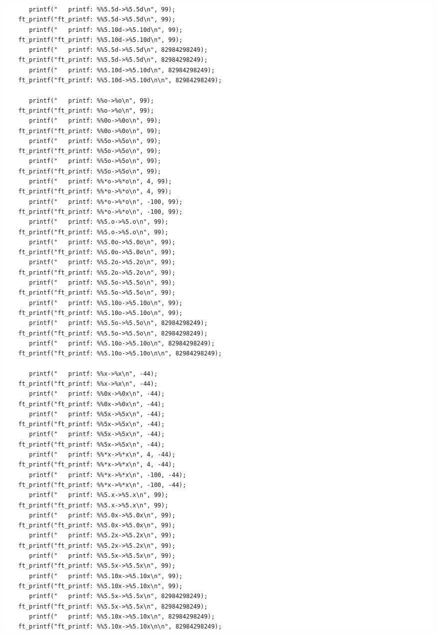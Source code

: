 		   printf("   printf: %%5.5d->%5.5d\n", 99);
		ft_printf("ft_printf: %%5.5d->%5.5d\n", 99);
		   printf("   printf: %%5.10d->%5.10d\n", 99);
		ft_printf("ft_printf: %%5.10d->%5.10d\n", 99);
		   printf("   printf: %%5.5d->%5.5d\n", 82984298249);
		ft_printf("ft_printf: %%5.5d->%5.5d\n", 82984298249);
		   printf("   printf: %%5.10d->%5.10d\n", 82984298249);
		ft_printf("ft_printf: %%5.10d->%5.10d\n\n", 82984298249);

		   printf("   printf: %%o->%o\n", 99);		
		ft_printf("ft_printf: %%o->%o\n", 99);		
		   printf("   printf: %%0o->%0o\n", 99);
		ft_printf("ft_printf: %%0o->%0o\n", 99);
		   printf("   printf: %%5o->%5o\n", 99);
		ft_printf("ft_printf: %%5o->%5o\n", 99);
		   printf("   printf: %%5o->%5o\n", 99);
		ft_printf("ft_printf: %%5o->%5o\n", 99);
		   printf("   printf: %%*o->%*o\n", 4, 99);
		ft_printf("ft_printf: %%*o->%*o\n", 4, 99);
		   printf("   printf: %%*o->%*o\n", -100, 99);
		ft_printf("ft_printf: %%*o->%*o\n", -100, 99);
		   printf("   printf: %%5.o->%5.o\n", 99);
		ft_printf("ft_printf: %%5.o->%5.o\n", 99);
		   printf("   printf: %%5.0o->%5.0o\n", 99);
		ft_printf("ft_printf: %%5.0o->%5.0o\n", 99);
		   printf("   printf: %%5.2o->%5.2o\n", 99);
		ft_printf("ft_printf: %%5.2o->%5.2o\n", 99);
		   printf("   printf: %%5.5o->%5.5o\n", 99);
		ft_printf("ft_printf: %%5.5o->%5.5o\n", 99);
		   printf("   printf: %%5.10o->%5.10o\n", 99);
		ft_printf("ft_printf: %%5.10o->%5.10o\n", 99);
		   printf("   printf: %%5.5o->%5.5o\n", 82984298249);
		ft_printf("ft_printf: %%5.5o->%5.5o\n", 82984298249);
		   printf("   printf: %%5.10o->%5.10o\n", 82984298249);
		ft_printf("ft_printf: %%5.10o->%5.10o\n\n", 82984298249);

		   printf("   printf: %%x->%x\n", -44);		
		ft_printf("ft_printf: %%x->%x\n", -44);		
		   printf("   printf: %%0x->%0x\n", -44);
		ft_printf("ft_printf: %%0x->%0x\n", -44);
		   printf("   printf: %%5x->%5x\n", -44);
		ft_printf("ft_printf: %%5x->%5x\n", -44);
		   printf("   printf: %%5x->%5x\n", -44);
		ft_printf("ft_printf: %%5x->%5x\n", -44);
		   printf("   printf: %%*x->%*x\n", 4, -44);
		ft_printf("ft_printf: %%*x->%*x\n", 4, -44);
		   printf("   printf: %%*x->%*x\n", -100, -44);
		ft_printf("ft_printf: %%*x->%*x\n", -100, -44);
		   printf("   printf: %%5.x->%5.x\n", 99);
		ft_printf("ft_printf: %%5.x->%5.x\n", 99);
		   printf("   printf: %%5.0x->%5.0x\n", 99);
		ft_printf("ft_printf: %%5.0x->%5.0x\n", 99);
		   printf("   printf: %%5.2x->%5.2x\n", 99);
		ft_printf("ft_printf: %%5.2x->%5.2x\n", 99);
		   printf("   printf: %%5.5x->%5.5x\n", 99);
		ft_printf("ft_printf: %%5.5x->%5.5x\n", 99);
		   printf("   printf: %%5.10x->%5.10x\n", 99);
		ft_printf("ft_printf: %%5.10x->%5.10x\n", 99);
		   printf("   printf: %%5.5x->%5.5x\n", 82984298249);
		ft_printf("ft_printf: %%5.5x->%5.5x\n", 82984298249);
		   printf("   printf: %%5.10x->%5.10x\n", 82984298249);
		ft_printf("ft_printf: %%5.10x->%5.10x\n\n", 82984298249);
